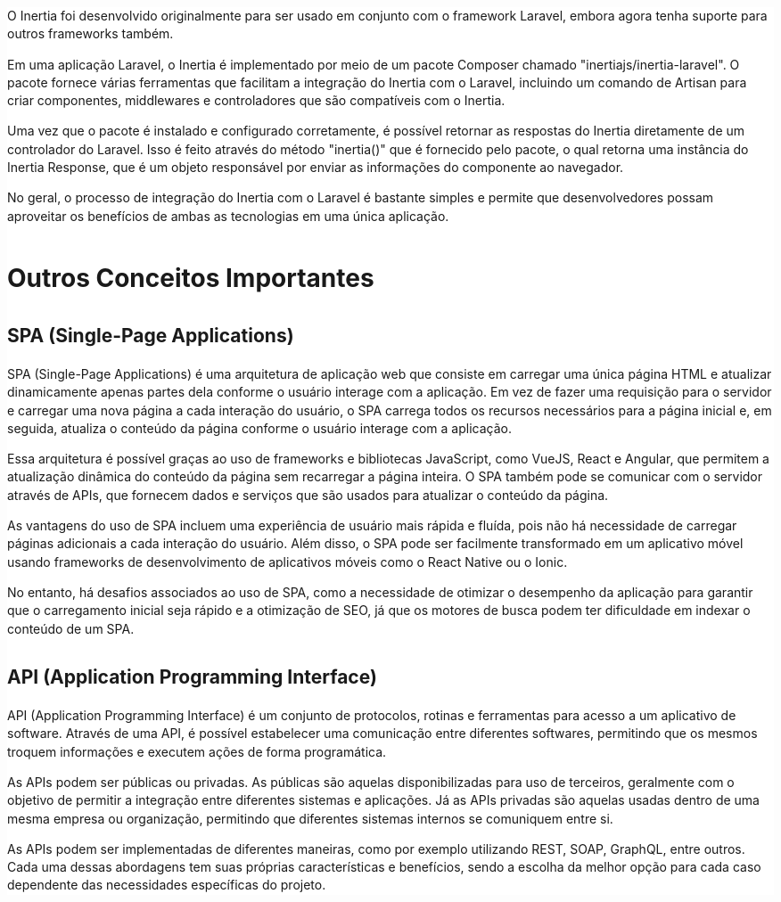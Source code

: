 O Inertia foi desenvolvido originalmente para ser usado em conjunto com o framework Laravel, embora agora tenha suporte para outros frameworks também. 

Em uma aplicação Laravel, o Inertia é implementado por meio de um pacote Composer chamado "inertiajs/inertia-laravel". O pacote fornece várias ferramentas que facilitam a integração do Inertia com o Laravel, incluindo um comando de Artisan para criar componentes, middlewares e controladores que são compatíveis com o Inertia.

Uma vez que o pacote é instalado e configurado corretamente, é possível retornar as respostas do Inertia diretamente de um controlador do Laravel. Isso é feito através do método "inertia()" que é fornecido pelo pacote, o qual retorna uma instância do Inertia Response, que é um objeto responsável por enviar as informações do componente ao navegador.

No geral, o processo de integração do Inertia com o Laravel é bastante simples e permite que desenvolvedores possam aproveitar os benefícios de ambas as tecnologias em uma única aplicação.


# Outros Conceitos Importantes
## SPA (Single-Page Applications)

SPA (Single-Page Applications) é uma arquitetura de aplicação web que consiste em carregar uma única página HTML e atualizar dinamicamente apenas partes dela conforme o usuário interage com a aplicação. Em vez de fazer uma requisição para o servidor e carregar uma nova página a cada interação do usuário, o SPA carrega todos os recursos necessários para a página inicial e, em seguida, atualiza o conteúdo da página conforme o usuário interage com a aplicação.

Essa arquitetura é possível graças ao uso de frameworks e bibliotecas JavaScript, como VueJS, React e Angular, que permitem a atualização dinâmica do conteúdo da página sem recarregar a página inteira. O SPA também pode se comunicar com o servidor através de APIs, que fornecem dados e serviços que são usados para atualizar o conteúdo da página.

As vantagens do uso de SPA incluem uma experiência de usuário mais rápida e fluída, pois não há necessidade de carregar páginas adicionais a cada interação do usuário. Além disso, o SPA pode ser facilmente transformado em um aplicativo móvel usando frameworks de desenvolvimento de aplicativos móveis como o React Native ou o Ionic.

No entanto, há desafios associados ao uso de SPA, como a necessidade de otimizar o desempenho da aplicação para garantir que o carregamento inicial seja rápido e a otimização de SEO, já que os motores de busca podem ter dificuldade em indexar o conteúdo de um SPA.

## API (Application Programming Interface)

API (Application Programming Interface) é um conjunto de protocolos, rotinas e ferramentas para acesso a um aplicativo de software. Através de uma API, é possível estabelecer uma comunicação entre diferentes softwares, permitindo que os mesmos troquem informações e executem ações de forma programática.

As APIs podem ser públicas ou privadas. As públicas são aquelas disponibilizadas para uso de terceiros, geralmente com o objetivo de permitir a integração entre diferentes sistemas e aplicações. Já as APIs privadas são aquelas usadas dentro de uma mesma empresa ou organização, permitindo que diferentes sistemas internos se comuniquem entre si.

As APIs podem ser implementadas de diferentes maneiras, como por exemplo utilizando REST, SOAP, GraphQL, entre outros. Cada uma dessas abordagens tem suas próprias características e benefícios, sendo a escolha da melhor opção para cada caso dependente das necessidades específicas do projeto.
